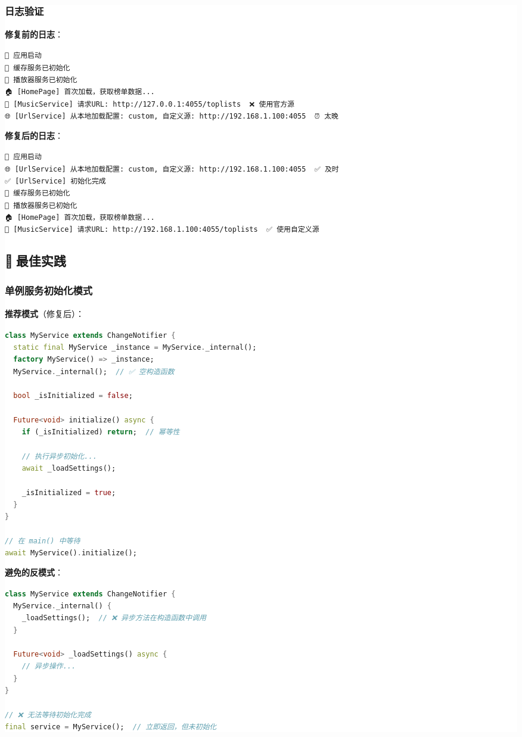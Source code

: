 ### 日志验证

**修复前的日志**：
```
🚀 应用启动
💾 缓存服务已初始化
🎵 播放器服务已初始化
🏠 [HomePage] 首次加载，获取榜单数据...
🎵 [MusicService] 请求URL: http://127.0.0.1:4055/toplists  ❌ 使用官方源
🌐 [UrlService] 从本地加载配置: custom, 自定义源: http://192.168.1.100:4055  ⏰ 太晚
```

**修复后的日志**：
```
🚀 应用启动
🌐 [UrlService] 从本地加载配置: custom, 自定义源: http://192.168.1.100:4055  ✅ 及时
✅ [UrlService] 初始化完成
💾 缓存服务已初始化
🎵 播放器服务已初始化
🏠 [HomePage] 首次加载，获取榜单数据...
🎵 [MusicService] 请求URL: http://192.168.1.100:4055/toplists  ✅ 使用自定义源
```

## 🔐 最佳实践

### 单例服务初始化模式

**推荐模式**（修复后）：
```dart
class MyService extends ChangeNotifier {
  static final MyService _instance = MyService._internal();
  factory MyService() => _instance;
  MyService._internal();  // ✅ 空构造函数
  
  bool _isInitialized = false;
  
  Future<void> initialize() async {
    if (_isInitialized) return;  // 幂等性
    
    // 执行异步初始化...
    await _loadSettings();
    
    _isInitialized = true;
  }
}

// 在 main() 中等待
await MyService().initialize();
```

**避免的反模式**：
```dart
class MyService extends ChangeNotifier {
  MyService._internal() {
    _loadSettings();  // ❌ 异步方法在构造函数中调用
  }
  
  Future<void> _loadSettings() async {
    // 异步操作...
  }
}

// ❌ 无法等待初始化完成
final service = MyService();  // 立即返回，但未初始化
```
